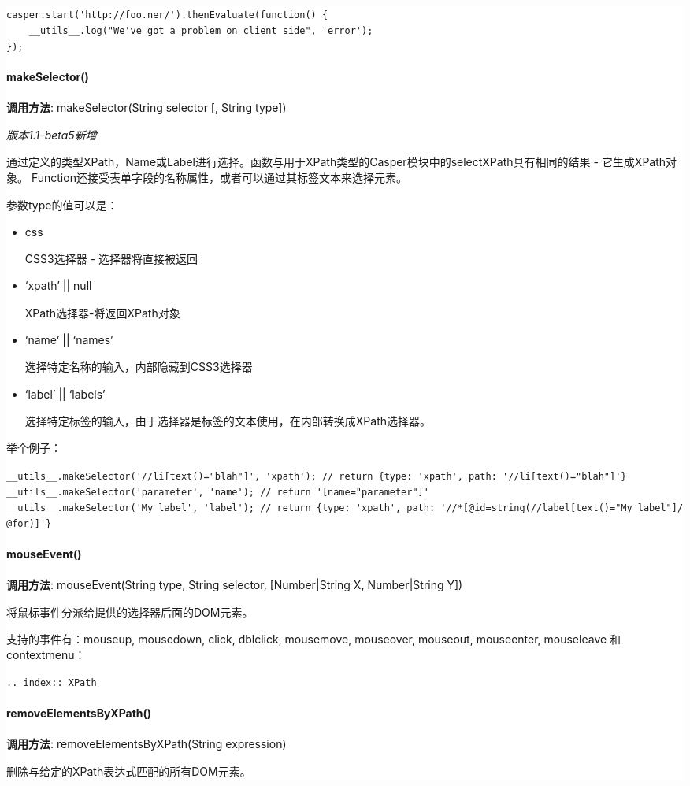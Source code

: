 ```
casper.start('http://foo.ner/').thenEvaluate(function() {
    __utils__.log("We've got a problem on client side", 'error');
});
```

#### makeSelector()

**调用方法**: makeSelector(String selector [, String type])

*版本1.1-beta5新增*

通过定义的类型XPath，Name或Label进行选择。函数与用于XPath类型的Casper模块中的selectXPath具有相同的结果 - 它生成XPath对象。 Function还接受表单字段的名称属性，或者可以通过其标签文本来选择元素。

参数type的值可以是：

- css

  CSS3选择器 - 选择器将直接被返回

- ‘xpath’ || null

  XPath选择器-将返回XPath对象

- ‘name’ || ‘names’

  选择特定名称的输入，内部隐藏到CSS3选择器

- ‘label’ || ‘labels’

  选择特定标签的输入，由于选择器是标签的文本使用，在内部转换成XPath选择器。

举个例子：

```
__utils__.makeSelector('//li[text()="blah"]', 'xpath'); // return {type: 'xpath', path: '//li[text()="blah"]'}
__utils__.makeSelector('parameter', 'name'); // return '[name="parameter"]'
__utils__.makeSelector('My label', 'label'); // return {type: 'xpath', path: '//*[@id=string(//label[text()="My label"]/@for)]'}
```

#### mouseEvent()

**调用方法**: mouseEvent(String type, String selector, [Number|String X, Number|String Y])

将鼠标事件分派给提供的选择器后面的DOM元素。

支持的事件有：mouseup, mousedown, click, dblclick, mousemove, mouseover, mouseout, mouseenter, mouseleave 和 contextmenu：

```
.. index:: XPath
```

#### removeElementsByXPath()

**调用方法**: removeElementsByXPath(String expression)

删除与给定的XPath表达式匹配的所有DOM元素。
